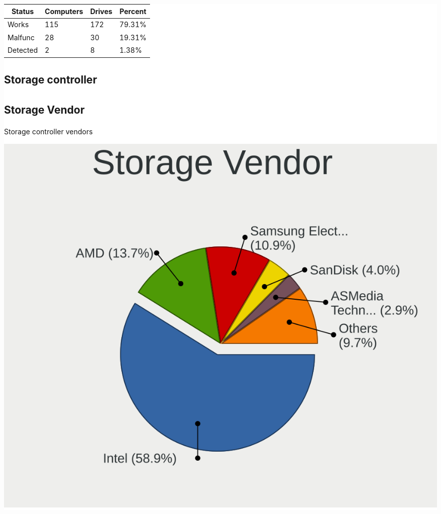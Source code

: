 
| Status   | Computers | Drives | Percent |
|----------|-----------|--------|---------|
| Works    | 115       | 172    | 79.31%  |
| Malfunc  | 28        | 30     | 19.31%  |
| Detected | 2         | 8      | 1.38%   |

Storage controller
------------------

Storage Vendor
--------------

Storage controller vendors

![Storage Vendor](./All/images/pie_chart_bsd/storage_vendor.svg)
